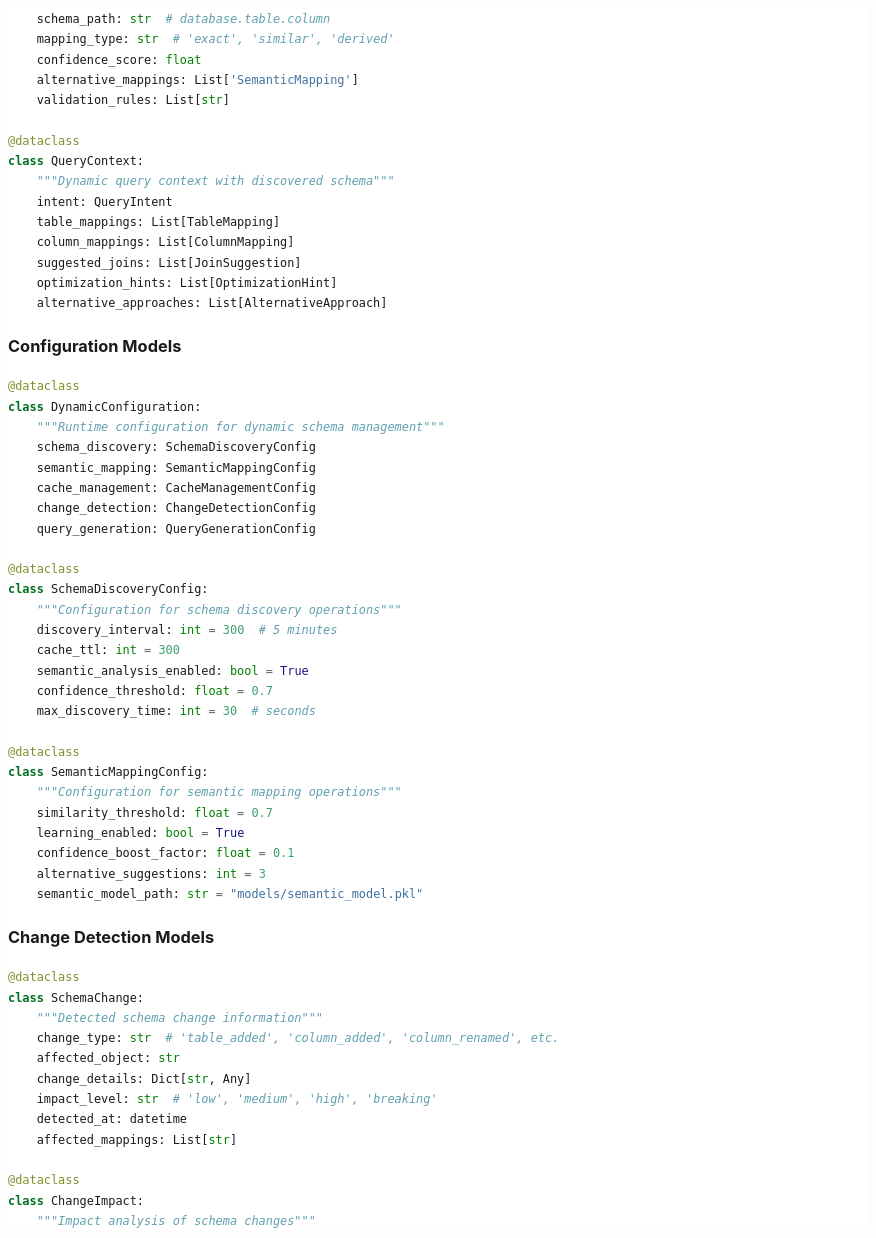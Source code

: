 ```python
    schema_path: str  # database.table.column
    mapping_type: str  # 'exact', 'similar', 'derived'
    confidence_score: float
    alternative_mappings: List['SemanticMapping']
    validation_rules: List[str]

@dataclass
class QueryContext:
    """Dynamic query context with discovered schema"""
    intent: QueryIntent
    table_mappings: List[TableMapping]
    column_mappings: List[ColumnMapping]
    suggested_joins: List[JoinSuggestion]
    optimization_hints: List[OptimizationHint]
    alternative_approaches: List[AlternativeApproach]
```

### Configuration Models

```python
@dataclass
class DynamicConfiguration:
    """Runtime configuration for dynamic schema management"""
    schema_discovery: SchemaDiscoveryConfig
    semantic_mapping: SemanticMappingConfig
    cache_management: CacheManagementConfig
    change_detection: ChangeDetectionConfig
    query_generation: QueryGenerationConfig

@dataclass
class SchemaDiscoveryConfig:
    """Configuration for schema discovery operations"""
    discovery_interval: int = 300  # 5 minutes
    cache_ttl: int = 300
    semantic_analysis_enabled: bool = True
    confidence_threshold: float = 0.7
    max_discovery_time: int = 30  # seconds

@dataclass
class SemanticMappingConfig:
    """Configuration for semantic mapping operations"""
    similarity_threshold: float = 0.7
    learning_enabled: bool = True
    confidence_boost_factor: float = 0.1
    alternative_suggestions: int = 3
    semantic_model_path: str = "models/semantic_model.pkl"
```

### Change Detection Models

```python
@dataclass
class SchemaChange:
    """Detected schema change information"""
    change_type: str  # 'table_added', 'column_added', 'column_renamed', etc.
    affected_object: str
    change_details: Dict[str, Any]
    impact_level: str  # 'low', 'medium', 'high', 'breaking'
    detected_at: datetime
    affected_mappings: List[str]

@dataclass
class ChangeImpact:
    """Impact analysis of schema changes"""
```